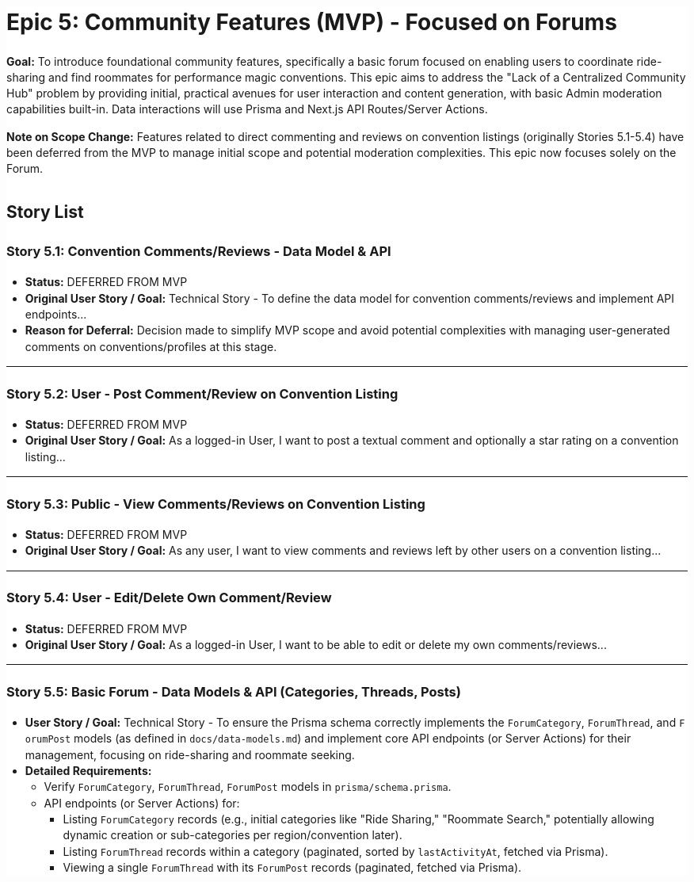 # Epic 5: Community Features (MVP) - Focused on Forums

**Goal:** To introduce foundational community features, specifically a basic forum focused on enabling users to coordinate ride-sharing and find roommates for performance magic conventions. This epic aims to address the "Lack of a Centralized Community Hub" problem by providing initial, practical avenues for user interaction and content generation, with basic Admin moderation capabilities built-in. Data interactions will use Prisma and Next.js API Routes/Server Actions.

**Note on Scope Change:** Features related to direct commenting and reviews on convention listings (originally Stories 5.1-5.4) have been deferred from the MVP to manage initial scope and potential moderation complexities. This epic now focuses solely on the Forum.

## Story List

### Story 5.1: Convention Comments/Reviews - Data Model & API
- **Status:** DEFERRED FROM MVP
- **Original User Story / Goal:** Technical Story - To define the data model for convention comments/reviews and implement API endpoints...
- **Reason for Deferral:** Decision made to simplify MVP scope and avoid potential complexities with managing user-generated comments on conventions/profiles at this stage.

---

### Story 5.2: User - Post Comment/Review on Convention Listing
- **Status:** DEFERRED FROM MVP
- **Original User Story / Goal:** As a logged-in User, I want to post a textual comment and optionally a star rating on a convention listing...

---

### Story 5.3: Public - View Comments/Reviews on Convention Listing
- **Status:** DEFERRED FROM MVP
- **Original User Story / Goal:** As any user, I want to view comments and reviews left by other users on a convention listing...

---

### Story 5.4: User - Edit/Delete Own Comment/Review
- **Status:** DEFERRED FROM MVP
- **Original User Story / Goal:** As a logged-in User, I want to be able to edit or delete my own comments/reviews...

---

### Story 5.5: Basic Forum - Data Models & API (Categories, Threads, Posts)
- **User Story / Goal:** Technical Story - To ensure the Prisma schema correctly implements the `ForumCategory`, `ForumThread`, and `ForumPost` models (as defined in `docs/data-models.md`) and implement core API endpoints (or Server Actions) for their management, focusing on ride-sharing and roommate seeking.
- **Detailed Requirements:**
  - Verify `ForumCategory`, `ForumThread`, `ForumPost` models in `prisma/schema.prisma`.
  - API endpoints (or Server Actions) for:
    - Listing `ForumCategory` records (e.g., initial categories like "Ride Sharing," "Roommate Search," potentially allowing dynamic creation or sub-categories per region/convention later).
    - Listing `ForumThread` records within a category (paginated, sorted by `lastActivityAt`, fetched via Prisma).
    - Viewing a single `ForumThread` with its `ForumPost` records (paginated, fetched via Prisma).